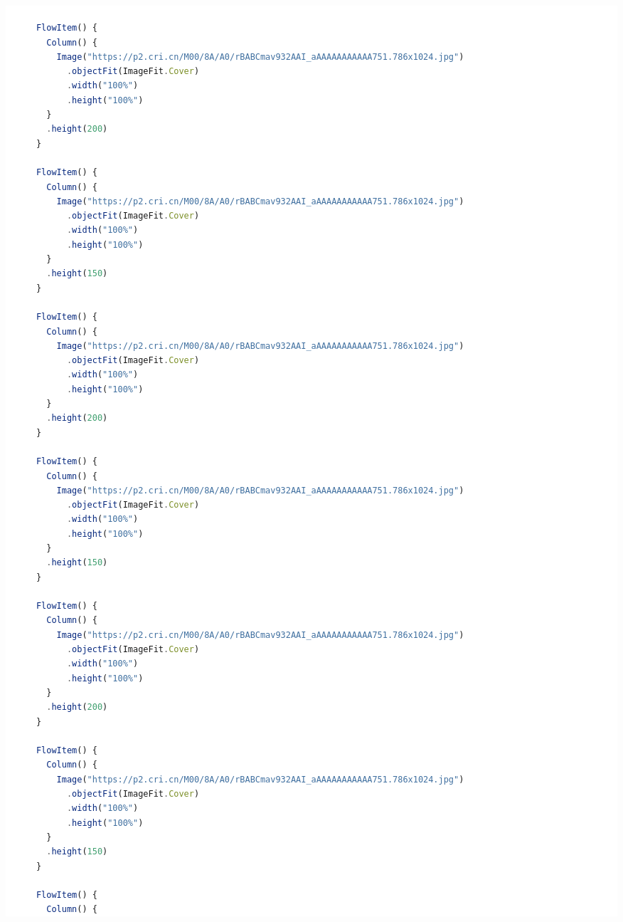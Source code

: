 ```typescript

      FlowItem() {
        Column() {
          Image("https://p2.cri.cn/M00/8A/A0/rBABCmav932AAI_aAAAAAAAAAAA751.786x1024.jpg")
            .objectFit(ImageFit.Cover)
            .width("100%")
            .height("100%")
        }
        .height(200)
      }

      FlowItem() {
        Column() {
          Image("https://p2.cri.cn/M00/8A/A0/rBABCmav932AAI_aAAAAAAAAAAA751.786x1024.jpg")
            .objectFit(ImageFit.Cover)
            .width("100%")
            .height("100%")
        }
        .height(150)
      }

      FlowItem() {
        Column() {
          Image("https://p2.cri.cn/M00/8A/A0/rBABCmav932AAI_aAAAAAAAAAAA751.786x1024.jpg")
            .objectFit(ImageFit.Cover)
            .width("100%")
            .height("100%")
        }
        .height(200)
      }

      FlowItem() {
        Column() {
          Image("https://p2.cri.cn/M00/8A/A0/rBABCmav932AAI_aAAAAAAAAAAA751.786x1024.jpg")
            .objectFit(ImageFit.Cover)
            .width("100%")
            .height("100%")
        }
        .height(150)
      }

      FlowItem() {
        Column() {
          Image("https://p2.cri.cn/M00/8A/A0/rBABCmav932AAI_aAAAAAAAAAAA751.786x1024.jpg")
            .objectFit(ImageFit.Cover)
            .width("100%")
            .height("100%")
        }
        .height(200)
      }

      FlowItem() {
        Column() {
          Image("https://p2.cri.cn/M00/8A/A0/rBABCmav932AAI_aAAAAAAAAAAA751.786x1024.jpg")
            .objectFit(ImageFit.Cover)
            .width("100%")
            .height("100%")
        }
        .height(150)
      }

      FlowItem() {
        Column() {
```